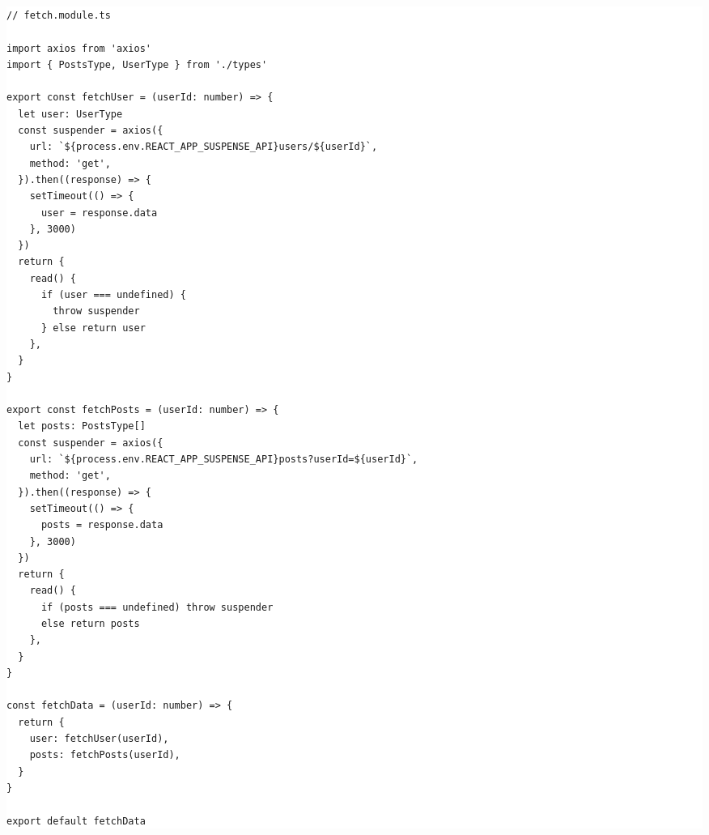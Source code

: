 ```tsx
// fetch.module.ts

import axios from 'axios'
import { PostsType, UserType } from './types'

export const fetchUser = (userId: number) => {
  let user: UserType
  const suspender = axios({
    url: `${process.env.REACT_APP_SUSPENSE_API}users/${userId}`,
    method: 'get',
  }).then((response) => {
    setTimeout(() => {
      user = response.data
    }, 3000)
  })
  return {
    read() {
      if (user === undefined) {
        throw suspender
      } else return user
    },
  }
}

export const fetchPosts = (userId: number) => {
  let posts: PostsType[]
  const suspender = axios({
    url: `${process.env.REACT_APP_SUSPENSE_API}posts?userId=${userId}`,
    method: 'get',
  }).then((response) => {
    setTimeout(() => {
      posts = response.data
    }, 3000)
  })
  return {
    read() {
      if (posts === undefined) throw suspender
      else return posts
    },
  }
}

const fetchData = (userId: number) => {
  return {
    user: fetchUser(userId),
    posts: fetchPosts(userId),
  }
}

export default fetchData
```
